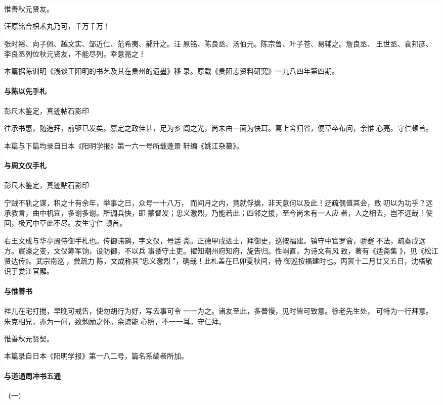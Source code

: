  惟善秋元贤友。
 
 汪原铭合枳术丸乃可，千万千万！
 
 张时裕、向子佩、越文实、邹近仁、范希夷、郝升之。汪
原铭、陈良丞、汤伯元。陈宗鲁、叶子苍、易辅之。詹良丞、
王世丞、袁邦彦、李良丞列位秋元贤友，不能尽列，幸意亮之！
 
 本篇据陈训明《浅谈王阳明的书艺及其在贵州的遗墨》移
录。原载《贵阳志资料研究》一九八四年第四期。


#### 与陈以先手札
 
 彭尺木鉴定，真迹帖石影印
 
 往承书惠，随造拜，前驱已发矣。嘉定之政佳甚，足为乡
闾之光，尚未由一面为快耳。葛上舍归省，便草卒布问，余惟
心亮。守仁顿首。
 
 本篇与下篇均录自日本《阳明学报》第一六一号所载蓬景
轩编《姚江杂纂》。


#### 与周文仪手札
 
 彭尺木鉴定，真迹贴石影印
 
 宁贼不轨之谋，积之十有余年，举事之日，众号一十八万，
而间月之内，竟就俘擒，非天意何以及此！迂疏偶值其会，敢
叨以为功乎？远承教言，曲中机宜，多谢多谢。所调兵快，即
蒙督发；忠义激烈，乃能若此；四邻之援，至今尚未有一人应
者，人之相去，岂不远哉！使回，极冗中草此不尽。友生守仁
顿首。
 
 右王文成与华亭周侍御手札也。传御讳鹓，字文仪，号适
斋。正德甲戌进士，拜御史，巡按福建。镇守中官罗龠，骄蹇
不法，疏奏戌远方。宸濠之变，文仪筹军饷，设防御，不以兵
事诿守土吏。擢知潮州府知府，旋告归。性峭直，为诗文有风
致，著有《适斋集 》，见《松江贤达传》。武宗南巡 ，尝疏力
陈，文成称其“忠义激烈 ”，确哉！此札盖在已卯夏秋间，待
御巡按福建时也。丙寅十二月廿又五日，沈梧敬识于娄江官廨。


#### 与惟善书
 
 祥儿在宅打搅，早晚可戒告，使勿胡行为好，写去事可令
一一为之。诸友至此，多瞢慢，见时皆可致意。徐老先生处，
可特为一行拜意。朱克相兄，亦为一问，致勉励之怀。余谅能
心照，不一一耳。守仁拜。 
 
 惟善秋元贤契。
 
 本篇录自日本《阳明学报》第一八二号，篇名系编者所加。


#### 与道通周冲书五通
（一）
 